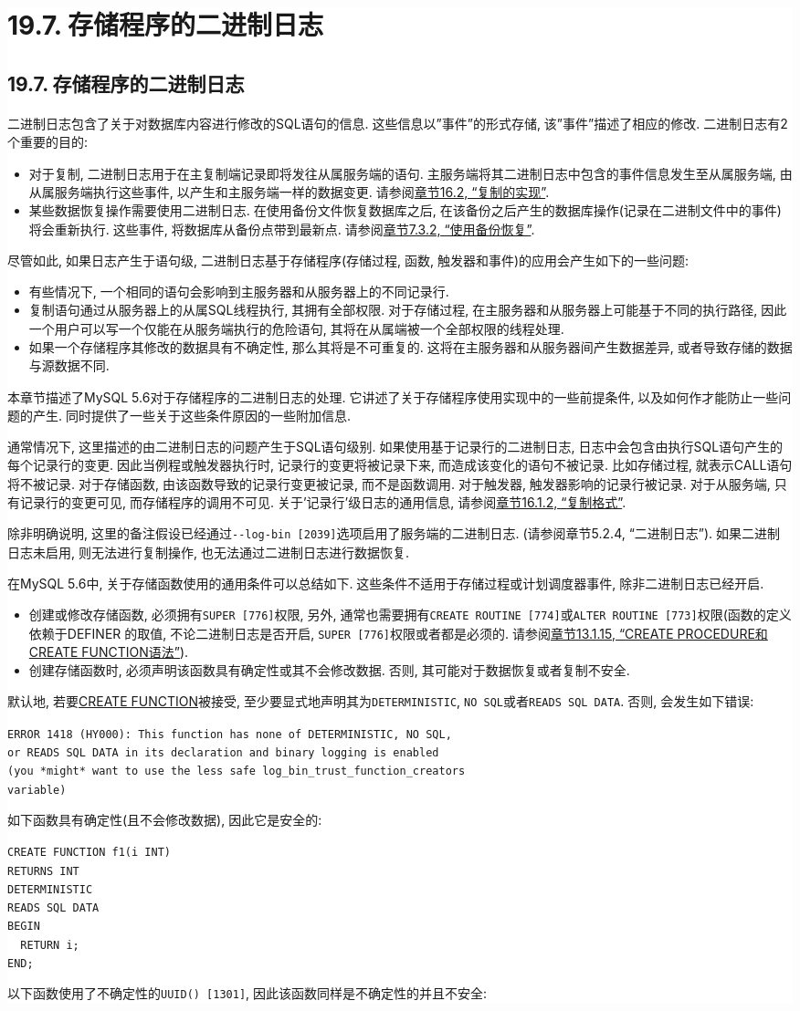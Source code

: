 # 19.7. 存储程序的二进制日志

## 19.7. 存储程序的二进制日志

二进制日志包含了关于对数据库内容进行修改的SQL语句的信息. 这些信息以”事件”的形式存储, 该”事件”描述了相应的修改. 二进制日志有2个重要的目的: 

* 对于复制, 二进制日志用于在主复制端记录即将发往从属服务端的语句. 主服务端将其二进制日志中包含的事件信息发生至从属服务端, 由从属服务端执行这些事件, 以产生和主服务端一样的数据变更. 请参阅[章节16.2, “复制的实现”](../Chapter_16/16.02.00_Replication_Implementation.md). 
* 某些数据恢复操作需要使用二进制日志. 在使用备份文件恢复数据库之后, 在该备份之后产生的数据库操作(记录在二进制文件中的事件)将会重新执行. 这些事件, 将数据库从备份点带到最新点. 请参阅[章节7.3.2, “使用备份恢复”](../Chapter_07/07.03.02_Using_Backups_for_Recovery.md). 

尽管如此, 如果日志产生于语句级, 二进制日志基于存储程序(存储过程, 函数, 触发器和事件)的应用会产生如下的一些问题: 

* 有些情况下, 一个相同的语句会影响到主服务器和从服务器上的不同记录行. 
* 复制语句通过从服务器上的从属SQL线程执行, 其拥有全部权限. 对于存储过程, 在主服务器和从服务器上可能基于不同的执行路径, 因此一个用户可以写一个仅能在从服务端执行的危险语句, 其将在从属端被一个全部权限的线程处理. 
* 如果一个存储程序其修改的数据具有不确定性, 那么其将是不可重复的. 这将在主服务器和从服务器间产生数据差异, 或者导致存储的数据与源数据不同. 

本章节描述了MySQL 5.6对于存储程序的二进制日志的处理. 它讲述了关于存储程序使用实现中的一些前提条件, 以及如何作才能防止一些问题的产生. 同时提供了一些关于这些条件原因的一些附加信息. 

通常情况下, 这里描述的由二进制日志的问题产生于SQL语句级别. 如果使用基于记录行的二进制日志, 日志中会包含由执行SQL语句产生的每个记录行的变更. 因此当例程或触发器执行时, 记录行的变更将被记录下来, 而造成该变化的语句不被记录. 比如存储过程, 就表示CALL语句将不被记录. 对于存储函数, 由该函数导致的记录行变更被记录, 而不是函数调用. 对于触发器, 触发器影响的记录行被记录. 对于从服务端, 只有记录行的变更可见, 而存储程序的调用不可见. 关于’记录行’级日志的通用信息, 请参阅[章节16.1.2, “复制格式”](../Chapter_16/16.01.02_Replication_Formats.md). 


除非明确说明, 这里的备注假设已经通过`--log-bin [2039]`选项启用了服务端的二进制日志. 
(请参阅章节5.2.4, “二进制日志”). 如果二进制日志未启用, 则无法进行复制操作, 也无法通过二进制日志进行数据恢复. 

在MySQL 5.6中, 关于存储函数使用的通用条件可以总结如下. 这些条件不适用于存储过程或计划调度器事件, 除非二进制日志已经开启. 

* 创建或修改存储函数, 必须拥有`SUPER [776]`权限, 另外, 通常也需要拥有`CREATE ROUTINE [774]`或`ALTER ROUTINE [773]`权限(函数的定义依赖于DEFINER 的取值, 不论二进制日志是否开启, `SUPER [776]`权限或者都是必须的. 请参阅[章节13.1.15, “CREATE PROCEDURE和CREATE FUNCTION语法”](../Chapter_13/13.01.15_CREATE_PROCEDURE_and_CREATE_FUNCTION_Syntax.md)).
* 创建存储函数时, 必须声明该函数具有确定性或其不会修改数据. 否则, 其可能对于数据恢复或者复制不安全. 

默认地, 若要[CREATE FUNCTION](../Chapter_13/13.01.12_CREATE_FUNCTION_Syntax.md)被接受, 至少要显式地声明其为`DETERMINISTIC`, `NO SQL`或者`READS SQL DATA`. 否则, 会发生如下错误:

	ERROR 1418 (HY000): This function has none of DETERMINISTIC, NO SQL,
	or READS SQL DATA in its declaration and binary logging is enabled
	(you *might* want to use the less safe log_bin_trust_function_creators
	variable)

如下函数具有确定性(且不会修改数据), 因此它是安全的:

	CREATE FUNCTION f1(i INT)
	RETURNS INT
	DETERMINISTIC
	READS SQL DATA
	BEGIN
	  RETURN i;
	END;

以下函数使用了不确定性的`UUID() [1301]`, 因此该函数同样是不确定性的并且不安全: 
